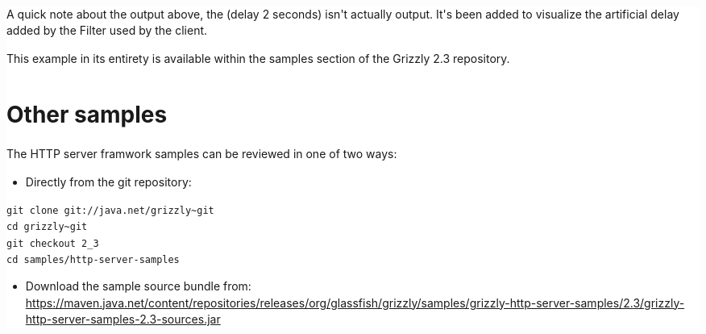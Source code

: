 A quick note about the output above, the (delay 2 seconds) isn't
actually output. It's been added to visualize the artificial delay added
by the Filter used by the client.

This example in its entirety is available within the samples section of
the Grizzly 2.3 repository.

Other samples
=============

The HTTP server framwork samples can be reviewed in one of two ways:

-   Directly from the git repository:

```
git clone git://java.net/grizzly~git
cd grizzly~git
git checkout 2_3
cd samples/http-server-samples
```

-   Download the sample source bundle from:
    <https://maven.java.net/content/repositories/releases/org/glassfish/grizzly/samples/grizzly-http-server-samples/2.3/grizzly-http-server-samples-2.3-sources.jar>


